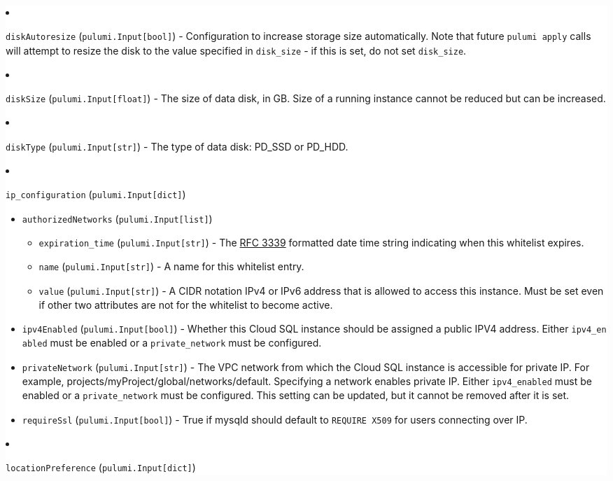 </li>
<li><p><code class="docutils literal notranslate"><span class="pre">diskAutoresize</span></code> (<code class="docutils literal notranslate"><span class="pre">pulumi.Input[bool]</span></code>) - Configuration to increase storage size automatically.  Note that future <code class="docutils literal notranslate"><span class="pre">pulumi</span> <span class="pre">apply</span></code> calls will attempt to resize the disk to the value specified in <code class="docutils literal notranslate"><span class="pre">disk_size</span></code> - if this is set, do not set <code class="docutils literal notranslate"><span class="pre">disk_size</span></code>.</p></li>
<li><p><code class="docutils literal notranslate"><span class="pre">diskSize</span></code> (<code class="docutils literal notranslate"><span class="pre">pulumi.Input[float]</span></code>) - The size of data disk, in GB. Size of a running instance cannot be reduced but can be increased.</p></li>
<li><p><code class="docutils literal notranslate"><span class="pre">diskType</span></code> (<code class="docutils literal notranslate"><span class="pre">pulumi.Input[str]</span></code>) - The type of data disk: PD_SSD or PD_HDD.</p></li>
<li><p><code class="docutils literal notranslate"><span class="pre">ip_configuration</span></code> (<code class="docutils literal notranslate"><span class="pre">pulumi.Input[dict]</span></code>)</p>
<ul>
<li><p><code class="docutils literal notranslate"><span class="pre">authorizedNetworks</span></code> (<code class="docutils literal notranslate"><span class="pre">pulumi.Input[list]</span></code>)</p>
<ul>
<li><p><code class="docutils literal notranslate"><span class="pre">expiration_time</span></code> (<code class="docutils literal notranslate"><span class="pre">pulumi.Input[str]</span></code>) - The <a class="reference external" href="https://tools.ietf.org/html/rfc3339">RFC 3339</a>
formatted date time string indicating when this whitelist expires.</p></li>
<li><p><code class="docutils literal notranslate"><span class="pre">name</span></code> (<code class="docutils literal notranslate"><span class="pre">pulumi.Input[str]</span></code>) - A name for this whitelist entry.</p></li>
<li><p><code class="docutils literal notranslate"><span class="pre">value</span></code> (<code class="docutils literal notranslate"><span class="pre">pulumi.Input[str]</span></code>) - A CIDR notation IPv4 or IPv6 address that is allowed to
access this instance. Must be set even if other two attributes are not for
the whitelist to become active.</p></li>
</ul>
</li>
<li><p><code class="docutils literal notranslate"><span class="pre">ipv4Enabled</span></code> (<code class="docutils literal notranslate"><span class="pre">pulumi.Input[bool]</span></code>) - Whether this Cloud SQL instance should be assigned
a public IPV4 address. Either <code class="docutils literal notranslate"><span class="pre">ipv4_enabled</span></code> must be enabled or a
<code class="docutils literal notranslate"><span class="pre">private_network</span></code> must be configured.</p></li>
<li><p><code class="docutils literal notranslate"><span class="pre">privateNetwork</span></code> (<code class="docutils literal notranslate"><span class="pre">pulumi.Input[str]</span></code>) - The VPC network from which the Cloud SQL
instance is accessible for private IP. For example, projects/myProject/global/networks/default.
Specifying a network enables private IP.
Either <code class="docutils literal notranslate"><span class="pre">ipv4_enabled</span></code> must be enabled or a <code class="docutils literal notranslate"><span class="pre">private_network</span></code> must be configured.
This setting can be updated, but it cannot be removed after it is set.</p></li>
<li><p><code class="docutils literal notranslate"><span class="pre">requireSsl</span></code> (<code class="docutils literal notranslate"><span class="pre">pulumi.Input[bool]</span></code>) - True if mysqld should default to <code class="docutils literal notranslate"><span class="pre">REQUIRE</span> <span class="pre">X509</span></code>
for users connecting over IP.</p></li>
</ul>
</li>
<li><p><code class="docutils literal notranslate"><span class="pre">locationPreference</span></code> (<code class="docutils literal notranslate"><span class="pre">pulumi.Input[dict]</span></code>)</p>
<ul>